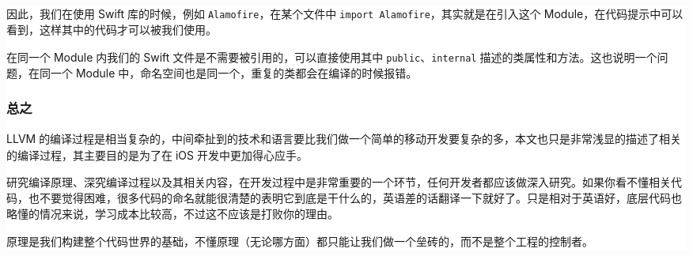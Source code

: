 因此，我们在使用 Swift 库的时候，例如 `Alamofire`，在某个文件中 `import Alamofire`，其实就是在引入这个 Module，在代码提示中可以看到，这样其中的代码才可以被我们使用。

在同一个 Module 内我们的 Swift 文件是不需要被引用的，可以直接使用其中 `public`、`internal` 描述的类属性和方法。这也说明一个问题，在同一个 Module 中，命名空间也是同一个，重复的类都会在编译的时候报错。

### 总之
LLVM 的编译过程是相当复杂的，中间牵扯到的技术和语言要比我们做一个简单的移动开发要复杂的多，本文也只是非常浅显的描述了相关的编译过程，其主要目的是为了在 iOS 开发中更加得心应手。

研究编译原理、深究编译过程以及其相关内容，在开发过程中是非常重要的一个环节，任何开发者都应该做深入研究。如果你看不懂相关代码，也不要觉得困难，很多代码的命名就能很清楚的表明它到底是干什么的，英语差的话翻译一下就好了。只是相对于英语好，底层代码也略懂的情况来说，学习成本比较高，不过这不应该是打败你的理由。

原理是我们构建整个代码世界的基础，不懂原理（无论哪方面）都只能让我们做一个垒砖的，而不是整个工程的控制者。

